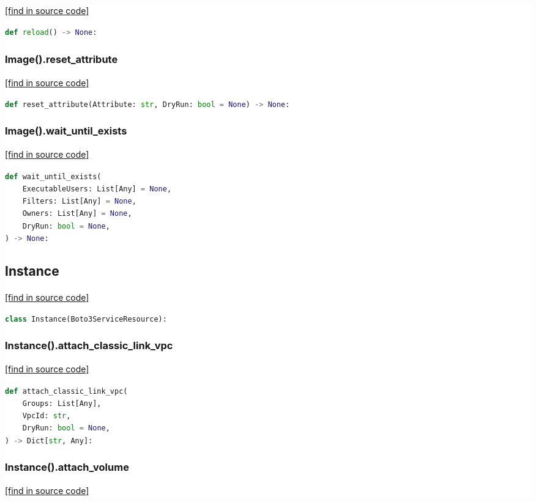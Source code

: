 [[find in source code]](https://github.com/vemel/mypy_boto3/blob/master/mypy_boto3_output/mypy_boto3/ec2/service_resource.py#L483)

```python
def reload() -> None:
```

### Image().reset_attribute

[[find in source code]](https://github.com/vemel/mypy_boto3/blob/master/mypy_boto3_output/mypy_boto3/ec2/service_resource.py#L487)

```python
def reset_attribute(Attribute: str, DryRun: bool = None) -> None:
```

### Image().wait_until_exists

[[find in source code]](https://github.com/vemel/mypy_boto3/blob/master/mypy_boto3_output/mypy_boto3/ec2/service_resource.py#L491)

```python
def wait_until_exists(
    ExecutableUsers: List[Any] = None,
    Filters: List[Any] = None,
    Owners: List[Any] = None,
    DryRun: bool = None,
) -> None:
```

## Instance

[[find in source code]](https://github.com/vemel/mypy_boto3/blob/master/mypy_boto3_output/mypy_boto3/ec2/service_resource.py#L501)

```python
class Instance(Boto3ServiceResource):
```

### Instance().attach_classic_link_vpc

[[find in source code]](https://github.com/vemel/mypy_boto3/blob/master/mypy_boto3_output/mypy_boto3/ec2/service_resource.py#L552)

```python
def attach_classic_link_vpc(
    Groups: List[Any],
    VpcId: str,
    DryRun: bool = None,
) -> Dict[str, Any]:
```

### Instance().attach_volume

[[find in source code]](https://github.com/vemel/mypy_boto3/blob/master/mypy_boto3_output/mypy_boto3/ec2/service_resource.py#L558)
